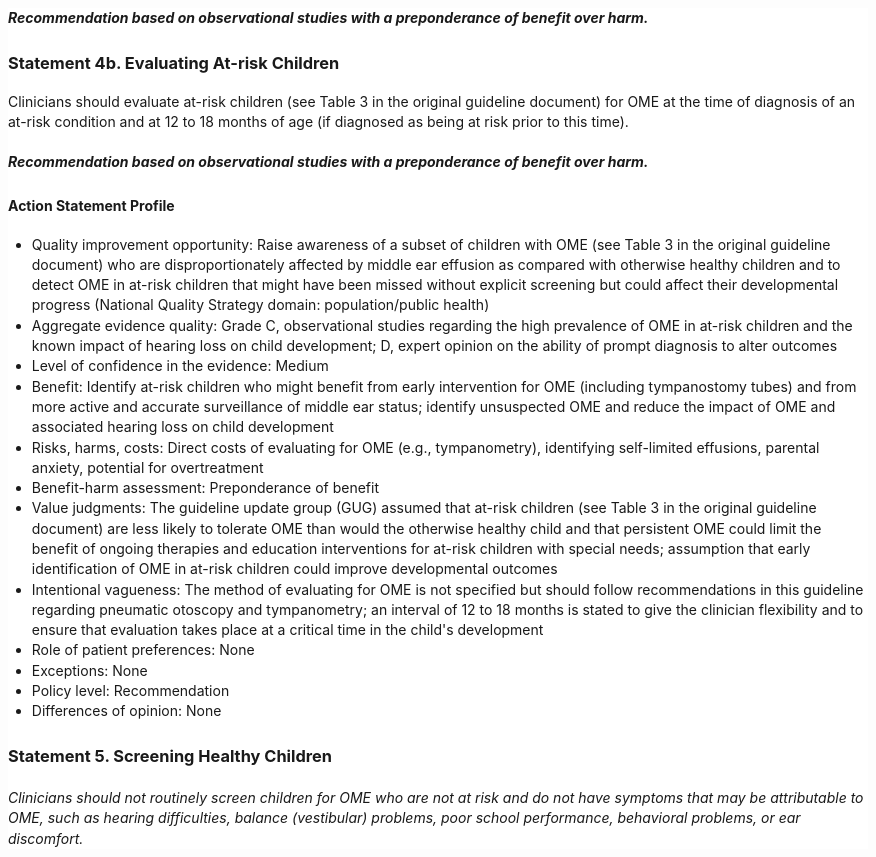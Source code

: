 
#####  Recommendation based on observational studies with a preponderance of benefit over harm. 


###  Statement 4b. Evaluating At-risk Children 


Clinicians should evaluate at-risk children (see Table 3 in the original guideline document) for OME at the time of diagnosis of an at-risk condition and at 12 to 18 months of age (if diagnosed as being at risk prior to this time). 


#####  Recommendation based on observational studies with a preponderance of benefit over harm. 


####  Action Statement Profile 


  * Quality improvement opportunity: Raise awareness of a subset of children with OME (see Table 3 in the original guideline document) who are disproportionately affected by middle ear effusion as compared with otherwise healthy children and to detect OME in at-risk children that might have been missed without explicit screening but could affect their developmental progress (National Quality Strategy domain: population/public health) 
  * Aggregate evidence quality: Grade C, observational studies regarding the high prevalence of OME in at-risk children and the known impact of hearing loss on child development; D, expert opinion on the ability of prompt diagnosis to alter outcomes 
  * Level of confidence in the evidence: Medium 
  * Benefit: Identify at-risk children who might benefit from early intervention for OME (including tympanostomy tubes) and from more active and accurate surveillance of middle ear status; identify unsuspected OME and reduce the impact of OME and associated hearing loss on child development 
  * Risks, harms, costs: Direct costs of evaluating for OME (e.g., tympanometry), identifying self-limited effusions, parental anxiety, potential for overtreatment 
  * Benefit-harm assessment: Preponderance of benefit 
  * Value judgments: The guideline update group (GUG) assumed that at-risk children (see Table 3 in the original guideline document) are less likely to tolerate OME than would the otherwise healthy child and that persistent OME could limit the benefit of ongoing therapies and education interventions for at-risk children with special needs; assumption that early identification of OME in at-risk children could improve developmental outcomes 
  * Intentional vagueness: The method of evaluating for OME is not specified but should follow recommendations in this guideline regarding pneumatic otoscopy and tympanometry; an interval of 12 to 18 months is stated to give the clinician flexibility and to ensure that evaluation takes place at a critical time in the child's development 
  * Role of patient preferences: None 
  * Exceptions: None 
  * Policy level: Recommendation 
  * Differences of opinion: None 




###  Statement 5. Screening Healthy Children 


######  Clinicians should not routinely screen children for OME who are not at risk and do not have symptoms that may be attributable to OME, such as hearing difficulties, balance (vestibular) problems, poor school performance, behavioral problems, or ear discomfort. 
